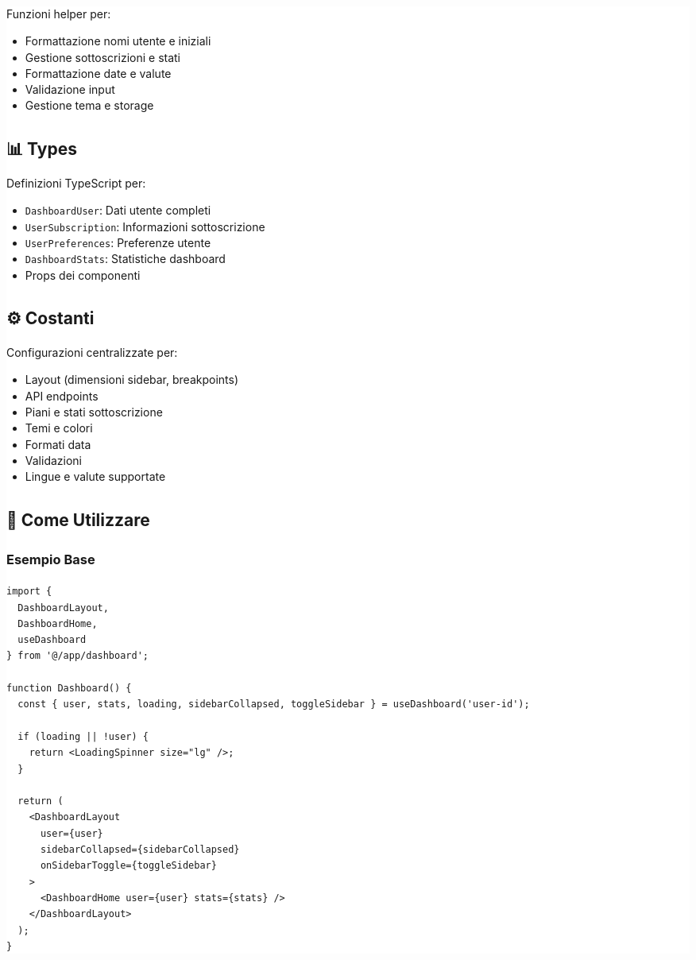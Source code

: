 Funzioni helper per:
- Formattazione nomi utente e iniziali
- Gestione sottoscrizioni e stati
- Formattazione date e valute
- Validazione input
- Gestione tema e storage

## 📊 Types

Definizioni TypeScript per:
- `DashboardUser`: Dati utente completi
- `UserSubscription`: Informazioni sottoscrizione
- `UserPreferences`: Preferenze utente
- `DashboardStats`: Statistiche dashboard
- Props dei componenti

## ⚙️ Costanti

Configurazioni centralizzate per:
- Layout (dimensioni sidebar, breakpoints)
- API endpoints
- Piani e stati sottoscrizione
- Temi e colori
- Formati data
- Validazioni
- Lingue e valute supportate

## 🚀 Come Utilizzare

### Esempio Base

```tsx
import { 
  DashboardLayout, 
  DashboardHome, 
  useDashboard 
} from '@/app/dashboard';

function Dashboard() {
  const { user, stats, loading, sidebarCollapsed, toggleSidebar } = useDashboard('user-id');

  if (loading || !user) {
    return <LoadingSpinner size="lg" />;
  }

  return (
    <DashboardLayout
      user={user}
      sidebarCollapsed={sidebarCollapsed}
      onSidebarToggle={toggleSidebar}
    >
      <DashboardHome user={user} stats={stats} />
    </DashboardLayout>
  );
}
```
